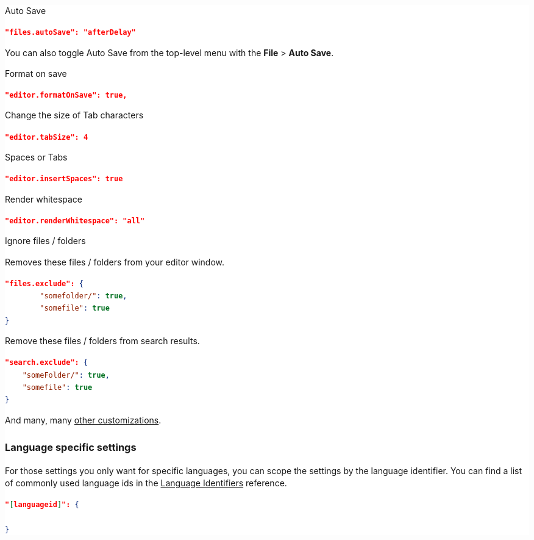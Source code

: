 Auto Save

```json
"files.autoSave": "afterDelay"
```

You can also toggle Auto Save from the top-level menu with the **File** > **Auto Save**.

Format on save

```json
"editor.formatOnSave": true,
```

Change the size of Tab characters

```json
"editor.tabSize": 4
```

Spaces or Tabs

```json
"editor.insertSpaces": true
```

Render whitespace

```json
"editor.renderWhitespace": "all"
```

Ignore files / folders

Removes these files / folders from your editor window.

```json
"files.exclude": {
        "somefolder/": true,
        "somefile": true
}
```

Remove these files / folders from search results.

```json
"search.exclude": {
    "someFolder/": true,
    "somefile": true
}
```

And many, many [other customizations](/docs/getstarted/settings.md).

### Language specific settings

For those settings you only want for specific languages, you can scope the settings by the language identifier. You can find a list of commonly used language ids in the [Language Identifiers](/docs/languages/identifiers.md) reference.

```json
"[languageid]": {

}
```
